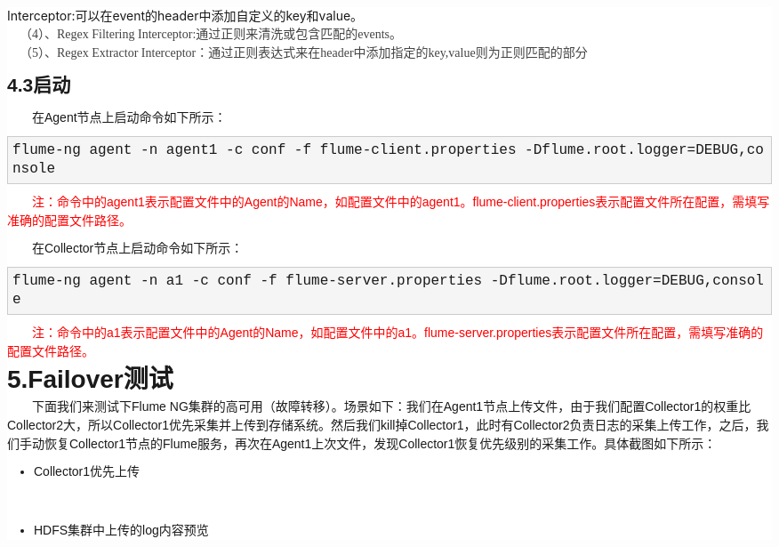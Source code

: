  Interceptor:可以在event的header中添加自定义的key和value。</span><br style="word-wrap:break-word; color:rgb(68,68,68); font-family:Tahoma,'Microsoft Yahei',Simsun; line-height:21px">
<span style="color:rgb(68,68,68); font-family:Tahoma,'Microsoft Yahei',Simsun; line-height:21px"><span style="color:rgb(68,68,68); font-family:Tahoma,'Microsoft Yahei',Simsun; font-size:14px; line-height:21px; text-align:justify">    </span><span style="color:rgb(68,68,68); font-family:Tahoma,'Microsoft Yahei',Simsun; font-size:14px; line-height:21px">（4）、</span>Regex
 Filtering Interceptor:通过正则来清洗或包含匹配的events。</span><br style="word-wrap:break-word; color:rgb(68,68,68); font-family:Tahoma,'Microsoft Yahei',Simsun; line-height:21px">
<span style="color:rgb(68,68,68); font-family:Tahoma,'Microsoft Yahei',Simsun; line-height:21px"><span style="color:rgb(68,68,68); font-family:Tahoma,'Microsoft Yahei',Simsun; font-size:14px; line-height:21px; text-align:justify">    </span><span style="color:rgb(68,68,68); font-family:Tahoma,'Microsoft Yahei',Simsun; font-size:14px; line-height:21px">（5）、</span>Regex
 Extractor Interceptor：通过正则表达式来在header中添加指定的key,value则为正则匹配的部分</span></span></p>
<h2 style="font-size:21px; font-family:Verdana,Arial,Helvetica,sans-serif; line-height:21px; margin:15px auto 2px; padding:0px">
4.3启动</h2>
<p style="font-size:16px"></p>
<p style="font-size:14px; margin:10px auto; padding-top:0px; padding-bottom:0px; font-family:Verdana,Arial,Helvetica,sans-serif; line-height:21px">
　　在Agent节点上启动命令如下所示：</p>
<div class="cnblogs_code" style="font-size:16px; line-height:21px; margin:5px 0px; padding:5px; border:1px solid rgb(204,204,204); overflow:auto; font-family:'Courier New'!important; background-color:rgb(245,245,245)">
<pre style="margin-top:0px; margin-bottom:0px; padding:0px; white-space:pre-wrap; word-wrap:break-word; font-family:'Courier New'!important">flume-ng agent -n agent1 -c conf -f flume-client.properties -Dflume.root.logger=DEBUG,console</pre>
</div>
<p style="font-size:14px; margin:10px auto; padding-top:0px; padding-bottom:0px; font-family:Verdana,Arial,Helvetica,sans-serif; line-height:21px">
　<span style="margin:0px; padding:0px; color:rgb(255,0,0)">　注：命令中的agent1表示配置文件中的Agent的Name，如配置文件中的agent1。flume-client.properties表示配置文件所在配置，需填写准确的配置文件路径。</span></p>
<p style="font-size:14px; margin:10px auto; padding-top:0px; padding-bottom:0px; font-family:Verdana,Arial,Helvetica,sans-serif; line-height:21px">
　　在Collector节点上启动命令如下所示：</p>
<div class="cnblogs_code" style="font-size:16px; line-height:21px; margin:5px 0px; padding:5px; border:1px solid rgb(204,204,204); overflow:auto; font-family:'Courier New'!important; background-color:rgb(245,245,245)">
<pre style="margin-top:0px; margin-bottom:0px; padding:0px; white-space:pre-wrap; word-wrap:break-word; font-family:'Courier New'!important">flume-ng agent -n a1 -c conf -f flume-server.properties -Dflume.root.logger=DEBUG,console</pre>
</div>
<p style="font-size:14px; margin:10px auto; padding-top:0px; padding-bottom:0px; font-family:Verdana,Arial,Helvetica,sans-serif; line-height:21px">
　　<span style="margin:0px; padding:0px; color:rgb(255,0,0)">注：命令中的a1表示配置文件中的Agent的Name，如配置文件中的a1。flume-server.properties表示配置文件所在配置，需填写准确的配置文件路径。</span></p>
<h1 style="font-size:28px; font-family:Verdana,Arial,Helvetica,sans-serif; line-height:21px; margin:0px; padding:0px">
5.Failover测试</h1>
<p style="font-size:14px; margin:10px auto; padding-top:0px; padding-bottom:0px; font-family:Verdana,Arial,Helvetica,sans-serif; line-height:21px">
　　下面我们来测试下Flume NG集群的高可用（故障转移）。场景如下：我们在Agent1节点上传文件，由于我们配置Collector1的权重比Collector2大，所以Collector1优先采集并上传到存储系统。然后我们kill掉Collector1，此时有Collector2负责日志的采集上传工作，之后，我们手动恢复Collector1节点的Flume服务，再次在Agent1上次文件，发现Collector1恢复优先级别的采集工作。具体截图如下所示：</p>
<ul style="font-size:14px; font-family:Verdana,Arial,Helvetica,sans-serif; line-height:21px; margin:0px 0px 0px 30px; padding:0px; word-break:break-all">
<li style="margin:0px 0px 1em; padding:0px; list-style:disc">Collector1优先上传</li></ul>
<p style="font-size:14px; margin:10px auto; padding-top:0px; padding-bottom:0px; font-family:Verdana,Arial,Helvetica,sans-serif; line-height:21px">
<img src="http://images.cnitblog.com/blog2015/666745/201504/301332017866055.png" alt="" style="max-width:900px; margin:0px; padding:0px; border:0px"></p>
<ul style="font-size:14px; font-family:Verdana,Arial,Helvetica,sans-serif; line-height:21px; margin:0px 0px 0px 30px; padding:0px; word-break:break-all">
<li style="margin:0px 0px 1em; padding:0px; list-style:disc">HDFS集群中上传的log内容预览</li></ul>